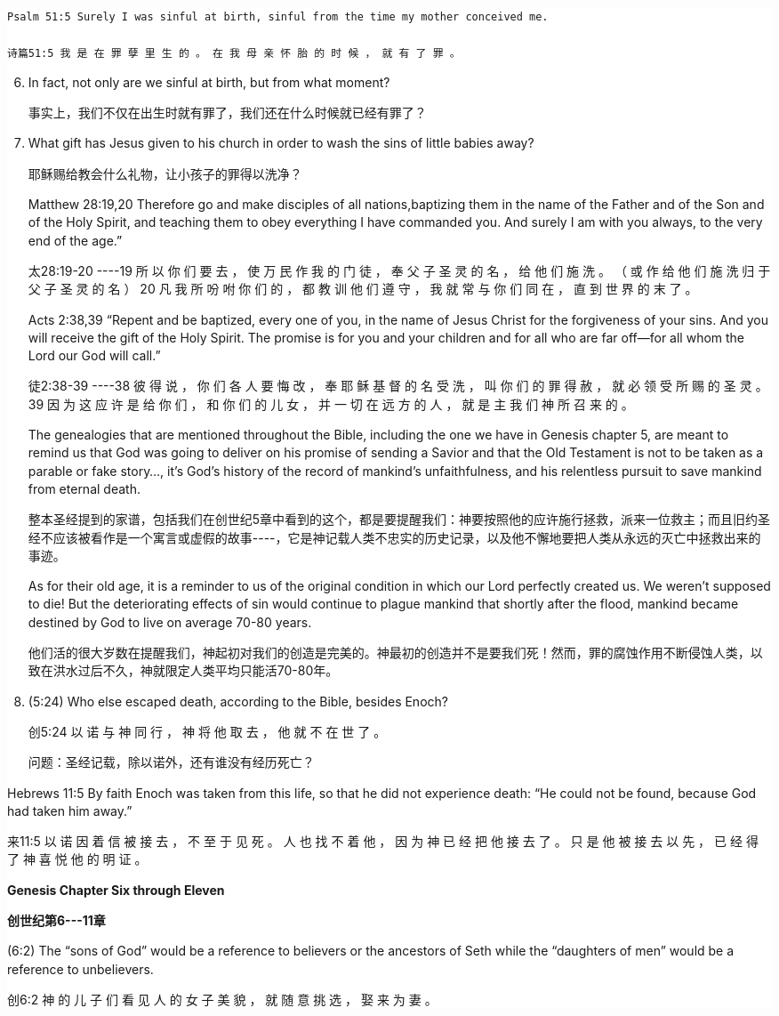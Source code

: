     Psalm 51:5 Surely I was sinful at birth, sinful from the time my mother conceived me.

    诗篇51:5 我 是 在 罪 孽 里 生 的 。 在 我 母 亲 怀 胎 的 时 候 ， 就 有 了 罪 。

6. In fact, not only are we sinful at birth, but from what moment?

    事实上，我们不仅在出生时就有罪了，我们还在什么时候就已经有罪了？

7. What gift has Jesus given to his church in order to wash the sins of little babies away?

    耶稣赐给教会什么礼物，让小孩子的罪得以洗净？

    Matthew 28:19,20 Therefore go and make disciples of all nations,baptizing them in the name of the Father and of the Son and of the Holy Spirit, and teaching them to obey everything I have commanded you. And surely I am with you always, to the very end of the age.”

    太28:19-20 ----19 所 以 你 们 要 去 ， 使 万 民 作 我 的 门 徒 ， 奉 父 子 圣 灵 的 名 ， 给 他 们 施 洗 。 （ 或 作 给 他 们 施 洗 归 于 父 子 圣 灵 的 名 ） 20 凡 我 所 吩 咐 你 们 的 ， 都 教 训 他 们 遵 守 ， 我 就 常 与 你 们 同 在 ， 直 到 世 界 的 末 了 。

    Acts 2:38,39 “Repent and be baptized, every one of you, in the name of Jesus Christ for the forgiveness of your sins. And you will receive the gift of the Holy Spirit. The promise is for you and your children and for all who are far off—for all whom the Lord our God will call.”

    徒2:38-39 ----38 彼 得 说 ， 你 们 各 人 要 悔 改 ， 奉 耶 稣 基 督 的 名 受 洗 ， 叫 你 们 的 罪 得 赦 ， 就 必 领 受 所 赐 的 圣 灵 。39 因 为 这 应 许 是 给 你 们 ， 和 你 们 的 儿 女 ， 并 一 切 在 远 方 的 人 ， 就 是 主 我 们 神 所 召 来 的 。

    The genealogies that are mentioned throughout the Bible, including the one we have in Genesis chapter 5, are meant to remind us that God was going to deliver on his promise of sending a Savior and that the Old Testament is not to be taken as a parable or fake story…, it’s God’s history of the record of mankind’s unfaithfulness, and his relentless pursuit to save mankind from eternal death.

    整本圣经提到的家谱，包括我们在创世纪5章中看到的这个，都是要提醒我们：神要按照他的应许施行拯救，派来一位救主；而且旧约圣经不应该被看作是一个寓言或虚假的故事----，它是神记载人类不忠实的历史记录，以及他不懈地要把人类从永远的灭亡中拯救出来的事迹。

    As for their old age, it is a reminder to us of the original condition in which our Lord perfectly created us. We weren’t supposed to die! But the deteriorating effects of sin would continue to plague mankind that shortly after the flood, mankind became destined by God to live on average 70-80 years.

    他们活的很大岁数在提醒我们，神起初对我们的创造是完美的。神最初的创造并不是要我们死！然而，罪的腐蚀作用不断侵蚀人类，以致在洪水过后不久，神就限定人类平均只能活70-80年。

8. (5:24) Who else escaped death, according to the Bible, besides Enoch?

    创5:24 以 诺 与 神 同 行 ， 神 将 他 取 去 ， 他 就 不 在 世 了 。

    问题：圣经记载，除以诺外，还有谁没有经历死亡？

Hebrews 11:5 By faith Enoch was taken from this life, so that he did not experience death: “He could not be found, because God had taken him away.”

来11:5 以 诺 因 着 信 被 接 去 ， 不 至 于 见 死 。 人 也 找 不 着 他 ， 因 为 神 已 经 把 他 接 去 了 。 只 是 他 被 接 去 以 先 ， 已 经 得 了 神 喜 悦 他 的 明 证 。

**Genesis Chapter Six through Eleven**

**创世纪第6---11章**

(6:2) The “sons of God” would be a reference to believers or the ancestors of Seth while the “daughters of men” would be a reference to unbelievers.

创6:2 神 的 儿 子 们 看 见 人 的 女 子 美 貌 ， 就 随 意 挑 选 ， 娶 来 为 妻 。
